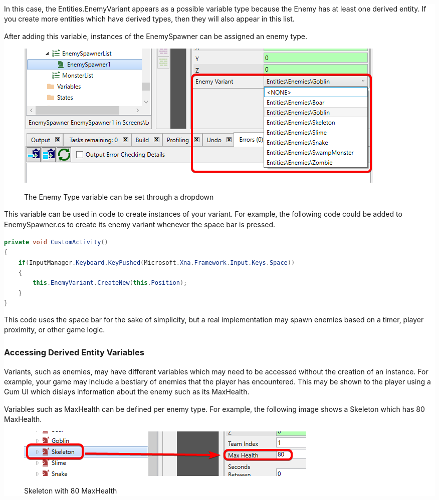In this case, the Entities.EnemyVariant appears as a possible variable type because the Enemy has at least one derived entity. If you create more entities which have derived types, then they will also appear in this list.

After adding this variable, instances of the EnemySpawner can be assigned an enemy type.

<figure><img src="../.gitbook/assets/10_09 47 47.png" alt=""><figcaption><p>The Enemy Type variable can be set through a dropdown</p></figcaption></figure>

This variable can be used in code to create instances of your variant. For example, the following code could be added to EnemySpawner.cs to create its enemy variant whenever the space bar is pressed.

```csharp
private void CustomActivity()
{
    if(InputManager.Keyboard.KeyPushed(Microsoft.Xna.Framework.Input.Keys.Space))
    {
        this.EnemyVariant.CreateNew(this.Position);
    }
}
```

This code uses the space bar for the sake of simplicity, but a real implementation may spawn enemies based on a timer, player proximity, or other game logic.

### Accessing Derived Entity Variables

Variants, such as enemies, may have different variables which may need to be accessed without the creation of an instance. For example, your game may include a bestiary of enemies that the player has encountered. This may be shown to the player using a Gum UI which dislays information about the enemy such as its MaxHealth.

Variables such as MaxHealth can be defined per enemy type. For example, the following image shows a Skeleton which has 80 MaxHealth.

<figure><img src="../.gitbook/assets/image (74).png" alt=""><figcaption><p>Skeleton with 80 MaxHealth</p></figcaption></figure>
